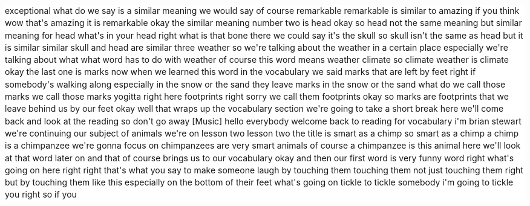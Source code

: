 exceptional
what do we say is a similar meaning we
would say of course remarkable
remarkable is similar to amazing if you
think wow that's amazing it is
remarkable okay the similar meaning
number two is head okay so head
not the same meaning but similar meaning
for head what's in your head right what
is that bone there we could say it's the
skull so skull isn't the same as head
but it is similar similar skull and head
are similar
three
weather so we're talking about the
weather in a certain place especially
we're talking about what what word has
to do with weather of course this word
means weather climate so climate weather
is climate
okay the last one is
marks
now when we learned this word in the
vocabulary we said marks that are left
by feet right if somebody's walking
along especially in the snow or the sand
they leave marks in the snow or the sand
what do we call those marks we call
those marks
yogitta
right here footprints right sorry
we call them footprints okay so marks
are footprints
that we leave behind us
by our feet
okay well that wraps up the vocabulary
section
we're going to take a short break here
we'll come back and look at the reading
so don't go away
[Music]
hello everybody welcome back to reading
for vocabulary i'm brian stewart we're
continuing our subject of animals we're
on lesson two
lesson two the title is smart as a chimp
so smart as a chimp a chimp is a
chimpanzee we're gonna focus on
chimpanzees are very smart animals of
course a chimpanzee is this animal here
we'll look at that word later on and
that of course brings us to our
vocabulary okay and then our first word
is very funny word right what's going on
here
right
right that's what you say
to make someone laugh by touching them
touching them not just touching them
right but by touching them like this
especially on the bottom of their feet
what's going on
tickle to tickle somebody
i'm going to tickle you right so if you